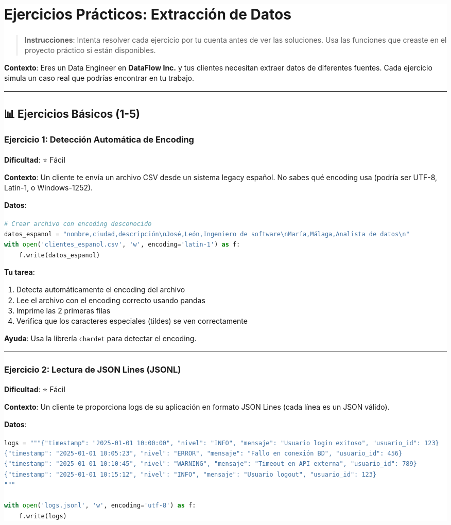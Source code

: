 # Ejercicios Prácticos: Extracción de Datos

> **Instrucciones**: Intenta resolver cada ejercicio por tu cuenta antes de ver las soluciones. Usa las funciones que creaste en el proyecto práctico si están disponibles.

**Contexto**: Eres un Data Engineer en **DataFlow Inc.** y tus clientes necesitan extraer datos de diferentes fuentes. Cada ejercicio simula un caso real que podrías encontrar en tu trabajo.

---

## 📊 Ejercicios Básicos (1-5)

### Ejercicio 1: Detección Automática de Encoding
**Dificultad**: ⭐ Fácil

**Contexto**:
Un cliente te envía un archivo CSV desde un sistema legacy español. No sabes qué encoding usa (podría ser UTF-8, Latin-1, o Windows-1252).

**Datos**:
```python
# Crear archivo con encoding desconocido
datos_espanol = "nombre,ciudad,descripción\nJosé,León,Ingeniero de software\nMaría,Málaga,Analista de datos\n"
with open('clientes_espanol.csv', 'w', encoding='latin-1') as f:
    f.write(datos_espanol)
```

**Tu tarea**:
1. Detecta automáticamente el encoding del archivo
2. Lee el archivo con el encoding correcto usando pandas
3. Imprime las 2 primeras filas
4. Verifica que los caracteres especiales (tildes) se ven correctamente

**Ayuda**: Usa la librería `chardet` para detectar el encoding.

---

### Ejercicio 2: Lectura de JSON Lines (JSONL)
**Dificultad**: ⭐ Fácil

**Contexto**:
Un cliente te proporciona logs de su aplicación en formato JSON Lines (cada línea es un JSON válido).

**Datos**:
```python
logs = """{"timestamp": "2025-01-01 10:00:00", "nivel": "INFO", "mensaje": "Usuario login exitoso", "usuario_id": 123}
{"timestamp": "2025-01-01 10:05:23", "nivel": "ERROR", "mensaje": "Fallo en conexión BD", "usuario_id": 456}
{"timestamp": "2025-01-01 10:10:45", "nivel": "WARNING", "mensaje": "Timeout en API externa", "usuario_id": 789}
{"timestamp": "2025-01-01 10:15:12", "nivel": "INFO", "mensaje": "Usuario logout", "usuario_id": 123}
"""

with open('logs.jsonl', 'w', encoding='utf-8') as f:
    f.write(logs)
```

